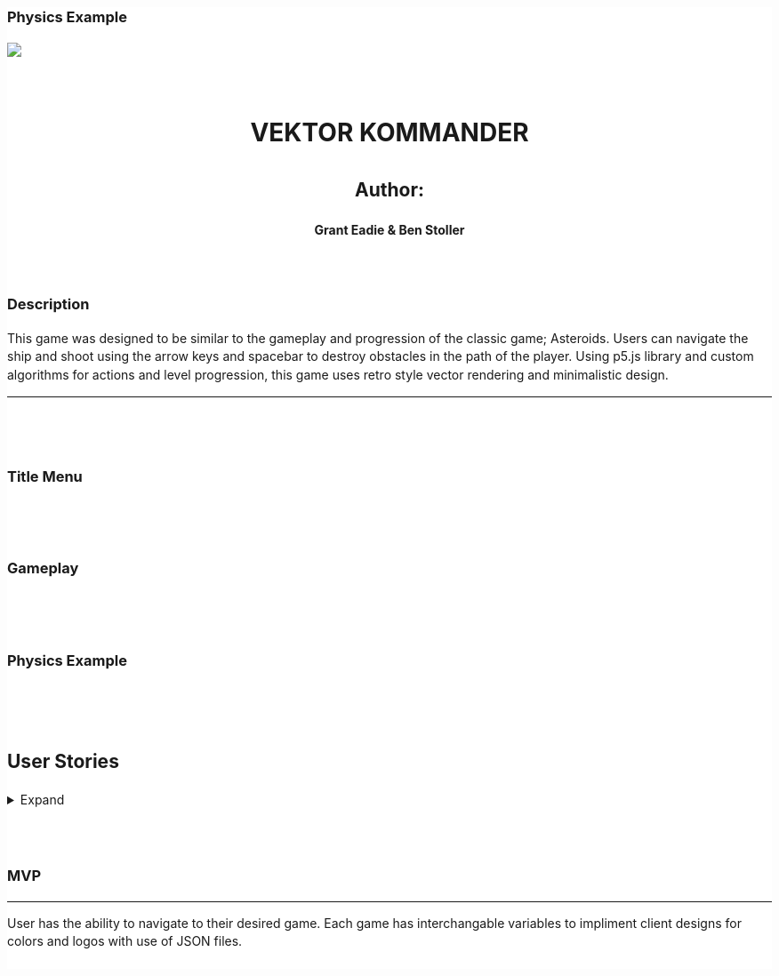 ### Physics Example

<img src="./src/assets/img/BOB-GIF.gif" width="500" height="auto" >
<br>
<br>

<h1 align="center"> VEKTOR KOMMANDER</h1>
<h2 align="center"> Author:</h2>
<h4 align="center"> Grant Eadie & Ben Stoller</h4>
<br>

### Description

This game was designed to be similar to the gameplay and progression of the classic game; Asteroids. Users can navigate the ship and shoot using the arrow keys and spacebar to destroy obstacles in the path of the player. Using p5.js library and custom algorithms for actions and level progression, this game uses retro style vector rendering and minimalistic design.
<hr/>

<br>
<br>

### Title Menu


<br>
<br>

### Gameplay


<br>
<br>

### Physics Example


<br>
<br>

## User Stories

<details><summary>Expand</summary></details>
<br>
<br>

### MVP
<hr/>
User has the ability to navigate to their desired game. Each game has interchangable variables to impliment client designs for colors and logos with use of JSON files.
<br>
<br>
